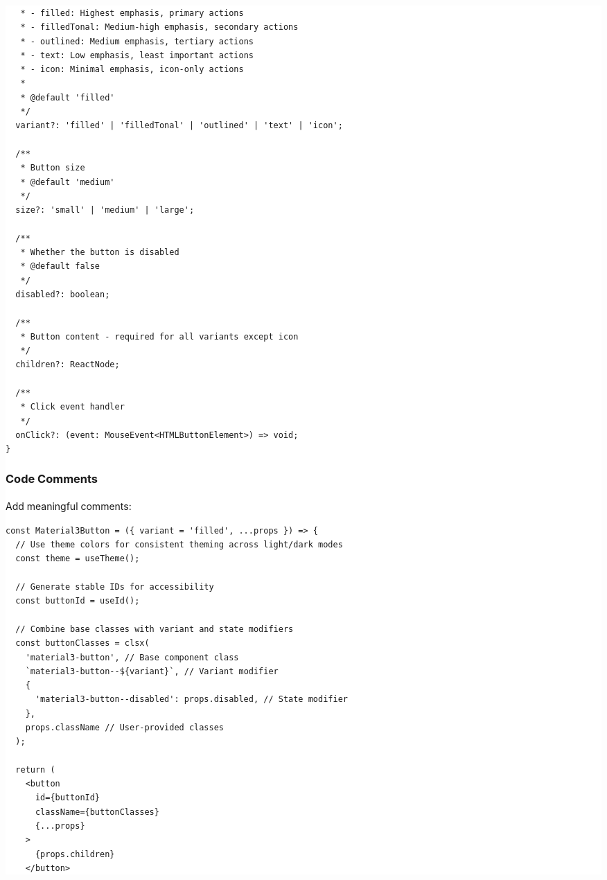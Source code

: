 ```tsx
   * - filled: Highest emphasis, primary actions
   * - filledTonal: Medium-high emphasis, secondary actions
   * - outlined: Medium emphasis, tertiary actions
   * - text: Low emphasis, least important actions
   * - icon: Minimal emphasis, icon-only actions
   * 
   * @default 'filled'
   */
  variant?: 'filled' | 'filledTonal' | 'outlined' | 'text' | 'icon';
  
  /**
   * Button size
   * @default 'medium'
   */
  size?: 'small' | 'medium' | 'large';
  
  /**
   * Whether the button is disabled
   * @default false
   */
  disabled?: boolean;
  
  /**
   * Button content - required for all variants except icon
   */
  children?: ReactNode;
  
  /**
   * Click event handler
   */
  onClick?: (event: MouseEvent<HTMLButtonElement>) => void;
}
```

### Code Comments

Add meaningful comments:

```tsx
const Material3Button = ({ variant = 'filled', ...props }) => {
  // Use theme colors for consistent theming across light/dark modes
  const theme = useTheme();
  
  // Generate stable IDs for accessibility
  const buttonId = useId();
  
  // Combine base classes with variant and state modifiers
  const buttonClasses = clsx(
    'material3-button', // Base component class
    `material3-button--${variant}`, // Variant modifier
    {
      'material3-button--disabled': props.disabled, // State modifier
    },
    props.className // User-provided classes
  );
  
  return (
    <button
      id={buttonId}
      className={buttonClasses}
      {...props}
    >
      {props.children}
    </button>
```